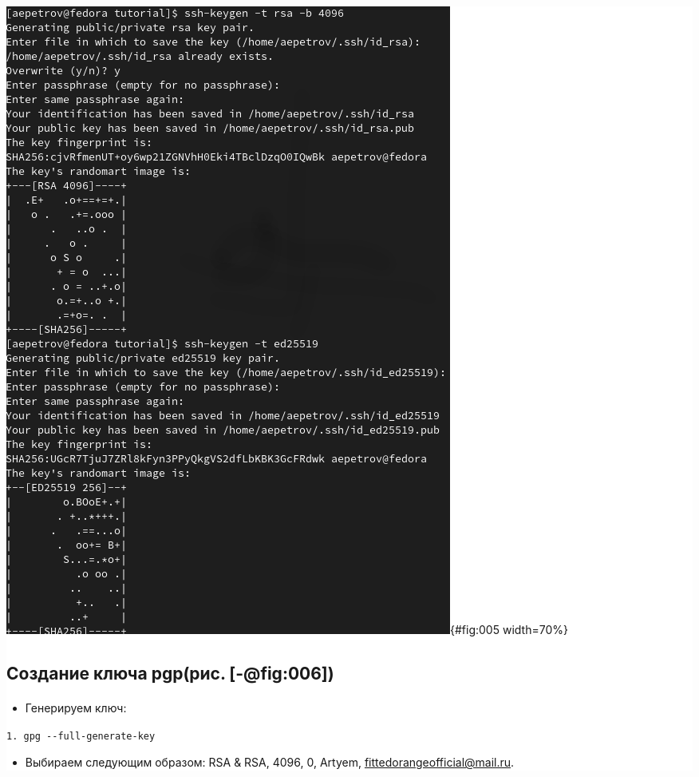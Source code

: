 ![  5.Генерация ключей по вышеописанным алгоритмам](image/5.png){#fig:005 width=70%}

## Создание ключа pgp(рис. [-@fig:006])

- Генерируем ключ:
  
```
1. gpg --full-generate-key
```

- Выбираем следующим образом: RSA & RSA, 4096, 0, Artyem, fittedorangeofficial@mail.ru.
